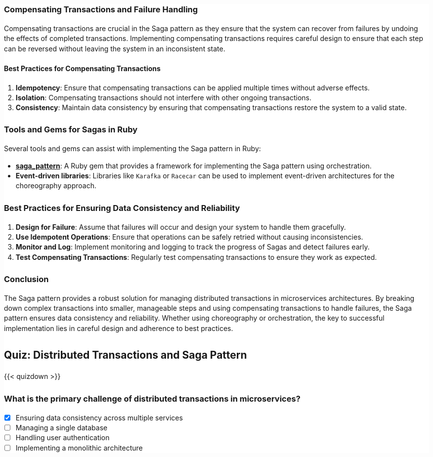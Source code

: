### Compensating Transactions and Failure Handling

Compensating transactions are crucial in the Saga pattern as they ensure that the system can recover from failures by undoing the effects of completed transactions. Implementing compensating transactions requires careful design to ensure that each step can be reversed without leaving the system in an inconsistent state.

#### Best Practices for Compensating Transactions

1. **Idempotency**: Ensure that compensating transactions can be applied multiple times without adverse effects.
2. **Isolation**: Compensating transactions should not interfere with other ongoing transactions.
3. **Consistency**: Maintain data consistency by ensuring that compensating transactions restore the system to a valid state.

### Tools and Gems for Sagas in Ruby

Several tools and gems can assist with implementing the Saga pattern in Ruby:

- **[saga_pattern](https://github.com/EdgeCast/saga_pattern)**: A Ruby gem that provides a framework for implementing the Saga pattern using orchestration.
- **Event-driven libraries**: Libraries like `Karafka` or `Racecar` can be used to implement event-driven architectures for the choreography approach.

### Best Practices for Ensuring Data Consistency and Reliability

1. **Design for Failure**: Assume that failures will occur and design your system to handle them gracefully.
2. **Use Idempotent Operations**: Ensure that operations can be safely retried without causing inconsistencies.
3. **Monitor and Log**: Implement monitoring and logging to track the progress of Sagas and detect failures early.
4. **Test Compensating Transactions**: Regularly test compensating transactions to ensure they work as expected.

### Conclusion

The Saga pattern provides a robust solution for managing distributed transactions in microservices architectures. By breaking down complex transactions into smaller, manageable steps and using compensating transactions to handle failures, the Saga pattern ensures data consistency and reliability. Whether using choreography or orchestration, the key to successful implementation lies in careful design and adherence to best practices.

## Quiz: Distributed Transactions and Saga Pattern

{{< quizdown >}}

### What is the primary challenge of distributed transactions in microservices?

- [x] Ensuring data consistency across multiple services
- [ ] Managing a single database
- [ ] Handling user authentication
- [ ] Implementing a monolithic architecture
